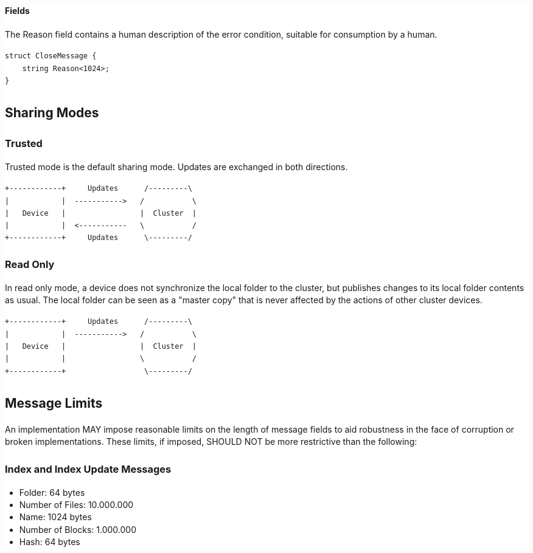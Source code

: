 #### Fields

The Reason field contains a human description of the error condition,
suitable for consumption by a human.

    struct CloseMessage {
        string Reason<1024>;
    }

Sharing Modes
-------------

### Trusted

Trusted mode is the default sharing mode. Updates are exchanged in both
directions.

    +------------+     Updates      /---------\
    |            |  ----------->   /           \
    |   Device   |                 |  Cluster  |
    |            |  <-----------   \           /
    +------------+     Updates      \---------/

### Read Only

In read only mode, a device does not synchronize the local folder to
the cluster, but publishes changes to its local folder contents as
usual. The local folder can be seen as a "master copy" that is never
affected by the actions of other cluster devices.

    +------------+     Updates      /---------\
    |            |  ----------->   /           \
    |   Device   |                 |  Cluster  |
    |            |                 \           /
    +------------+                  \---------/

Message Limits
--------------

An implementation MAY impose reasonable limits on the length of message
fields to aid robustness in the face of corruption or broken
implementations. These limits, if imposed, SHOULD NOT be more
restrictive than the following:

### Index and Index Update Messages

 - Folder: 64 bytes
 - Number of Files: 10.000.000
 - Name: 1024 bytes
 - Number of Blocks: 1.000.000
 - Hash: 64 bytes

